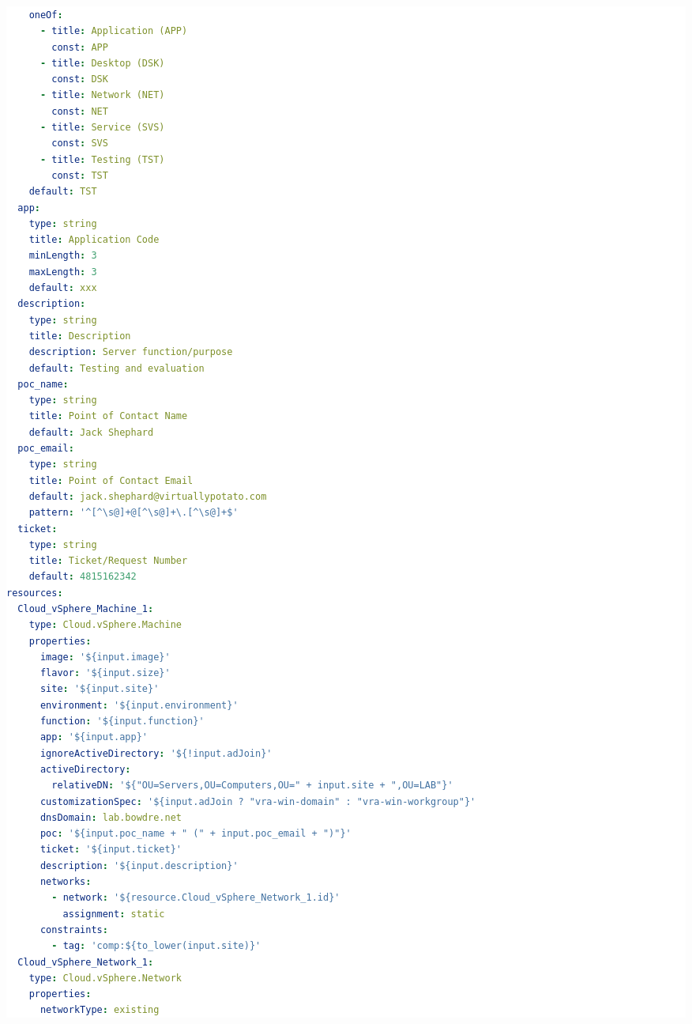 ```yaml
    oneOf:
      - title: Application (APP)
        const: APP
      - title: Desktop (DSK)
        const: DSK
      - title: Network (NET)
        const: NET
      - title: Service (SVS)
        const: SVS
      - title: Testing (TST)
        const: TST
    default: TST
  app:
    type: string
    title: Application Code
    minLength: 3
    maxLength: 3
    default: xxx
  description:
    type: string
    title: Description
    description: Server function/purpose
    default: Testing and evaluation
  poc_name:
    type: string
    title: Point of Contact Name
    default: Jack Shephard
  poc_email:
    type: string
    title: Point of Contact Email
    default: jack.shephard@virtuallypotato.com
    pattern: '^[^\s@]+@[^\s@]+\.[^\s@]+$'
  ticket:
    type: string
    title: Ticket/Request Number
    default: 4815162342
resources:
  Cloud_vSphere_Machine_1:
    type: Cloud.vSphere.Machine
    properties:
      image: '${input.image}'
      flavor: '${input.size}'
      site: '${input.site}'
      environment: '${input.environment}'
      function: '${input.function}'
      app: '${input.app}'
      ignoreActiveDirectory: '${!input.adJoin}'
      activeDirectory:
        relativeDN: '${"OU=Servers,OU=Computers,OU=" + input.site + ",OU=LAB"}'
      customizationSpec: '${input.adJoin ? "vra-win-domain" : "vra-win-workgroup"}'
      dnsDomain: lab.bowdre.net
      poc: '${input.poc_name + " (" + input.poc_email + ")"}'
      ticket: '${input.ticket}'
      description: '${input.description}'
      networks:
        - network: '${resource.Cloud_vSphere_Network_1.id}'
          assignment: static
      constraints:
        - tag: 'comp:${to_lower(input.site)}'
  Cloud_vSphere_Network_1:
    type: Cloud.vSphere.Network
    properties:
      networkType: existing
```